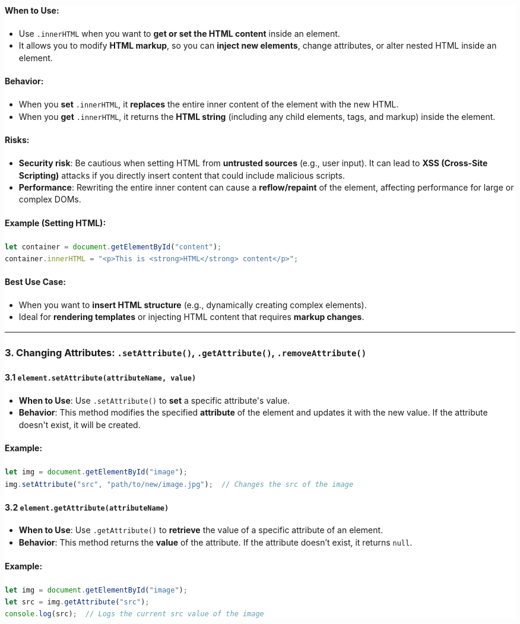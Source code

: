 #### When to Use:
- Use `.innerHTML` when you want to **get or set the HTML content** inside an element.
- It allows you to modify **HTML markup**, so you can **inject new elements**, change attributes, or alter nested HTML inside an element.

#### Behavior:
- When you **set** `.innerHTML`, it **replaces** the entire inner content of the element with the new HTML.
- When you **get** `.innerHTML`, it returns the **HTML string** (including any child elements, tags, and markup) inside the element.

#### Risks:
- **Security risk**: Be cautious when setting HTML from **untrusted sources** (e.g., user input). It can lead to **XSS (Cross-Site Scripting)** attacks if you directly insert content that could include malicious scripts.
- **Performance**: Rewriting the entire inner content can cause a **reflow/repaint** of the element, affecting performance for large or complex DOMs.

#### Example (Setting HTML):
```javascript
let container = document.getElementById("content");
container.innerHTML = "<p>This is <strong>HTML</strong> content</p>";
```

#### Best Use Case:
- When you want to **insert HTML structure** (e.g., dynamically creating complex elements).
- Ideal for **rendering templates** or injecting HTML content that requires **markup changes**.

---

### 3. **Changing Attributes**: `.setAttribute()`, `.getAttribute()`, `.removeAttribute()`

#### 3.1 **`element.setAttribute(attributeName, value)`**
- **When to Use**: Use `.setAttribute()` to **set** a specific attribute's value.
- **Behavior**: This method modifies the specified **attribute** of the element and updates it with the new value. If the attribute doesn't exist, it will be created.

#### Example:
```javascript
let img = document.getElementById("image");
img.setAttribute("src", "path/to/new/image.jpg");  // Changes the src of the image
```

#### 3.2 **`element.getAttribute(attributeName)`**
- **When to Use**: Use `.getAttribute()` to **retrieve** the value of a specific attribute of an element.
- **Behavior**: This method returns the **value** of the attribute. If the attribute doesn’t exist, it returns `null`.

#### Example:
```javascript
let img = document.getElementById("image");
let src = img.getAttribute("src");
console.log(src);  // Logs the current src value of the image
```
